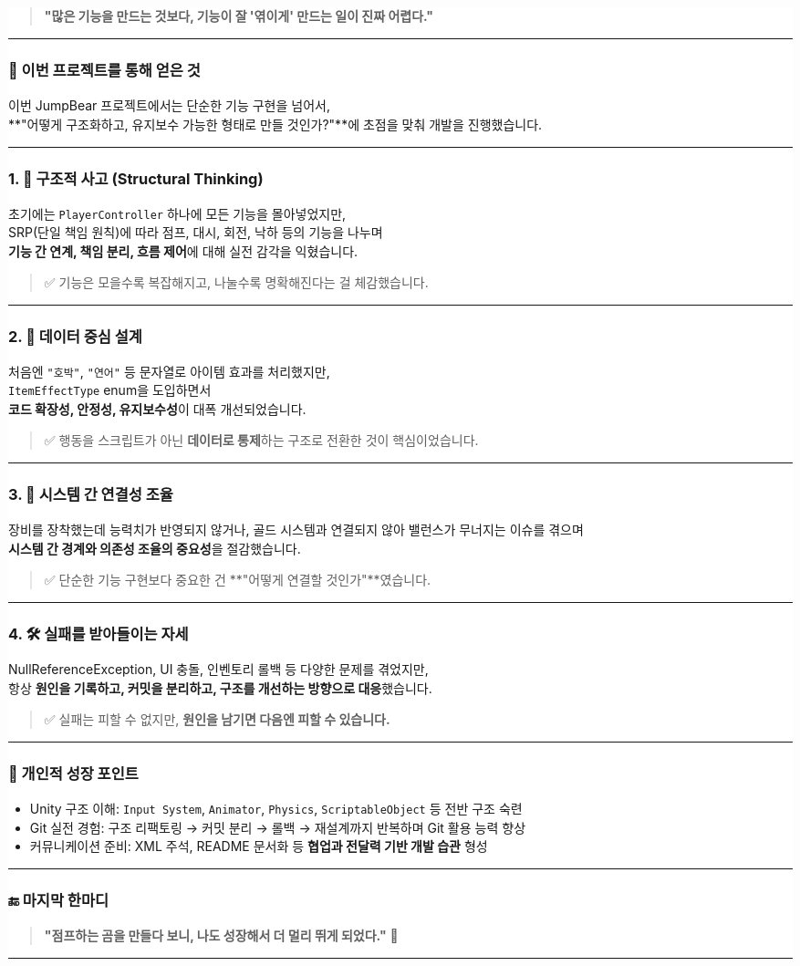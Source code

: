 > **"많은 기능을 만드는 것보다, 기능이 잘 '엮이게' 만드는 일이 진짜 어렵다."**

---

### 🎯 이번 프로젝트를 통해 얻은 것

이번 JumpBear 프로젝트에서는 단순한 기능 구현을 넘어서,  
**"어떻게 구조화하고, 유지보수 가능한 형태로 만들 것인가?"**에 초점을 맞춰 개발을 진행했습니다.

---

### 1. 🧱 구조적 사고 (Structural Thinking)

초기에는 `PlayerController` 하나에 모든 기능을 몰아넣었지만,  
SRP(단일 책임 원칙)에 따라 점프, 대시, 회전, 낙하 등의 기능을 나누며  
**기능 간 연계, 책임 분리, 흐름 제어**에 대해 실전 감각을 익혔습니다.

> ✅ 기능은 모을수록 복잡해지고, 나눌수록 명확해진다는 걸 체감했습니다.

---

### 2. 🧩 데이터 중심 설계

처음엔 `"호박"`, `"연어"` 등 문자열로 아이템 효과를 처리했지만,  
`ItemEffectType` enum을 도입하면서  
**코드 확장성, 안정성, 유지보수성**이 대폭 개선되었습니다.

> ✅ 행동을 스크립트가 아닌 **데이터로 통제**하는 구조로 전환한 것이 핵심이었습니다.

---

### 3. 🔗 시스템 간 연결성 조율

장비를 장착했는데 능력치가 반영되지 않거나, 골드 시스템과 연결되지 않아 밸런스가 무너지는 이슈를 겪으며  
**시스템 간 경계와 의존성 조율의 중요성**을 절감했습니다.

> ✅ 단순한 기능 구현보다 중요한 건 **"어떻게 연결할 것인가"**였습니다.

---

### 4. 🛠 실패를 받아들이는 자세

NullReferenceException, UI 충돌, 인벤토리 롤백 등 다양한 문제를 겪었지만,  
항상 **원인을 기록하고, 커밋을 분리하고, 구조를 개선하는 방향으로 대응**했습니다.

> ✅ 실패는 피할 수 없지만, **원인을 남기면 다음엔 피할 수 있습니다.**

---

### 🧠 개인적 성장 포인트

- Unity 구조 이해: `Input System`, `Animator`, `Physics`, `ScriptableObject` 등 전반 구조 숙련
- Git 실전 경험: 구조 리팩토링 → 커밋 분리 → 롤백 → 재설계까지 반복하며 Git 활용 능력 향상
- 커뮤니케이션 준비: XML 주석, README 문서화 등 **협업과 전달력 기반 개발 습관** 형성

---

### 🔚 마지막 한마디

> **"점프하는 곰을 만들다 보니, 나도 성장해서 더 멀리 뛰게 되었다."** 🐻

---
